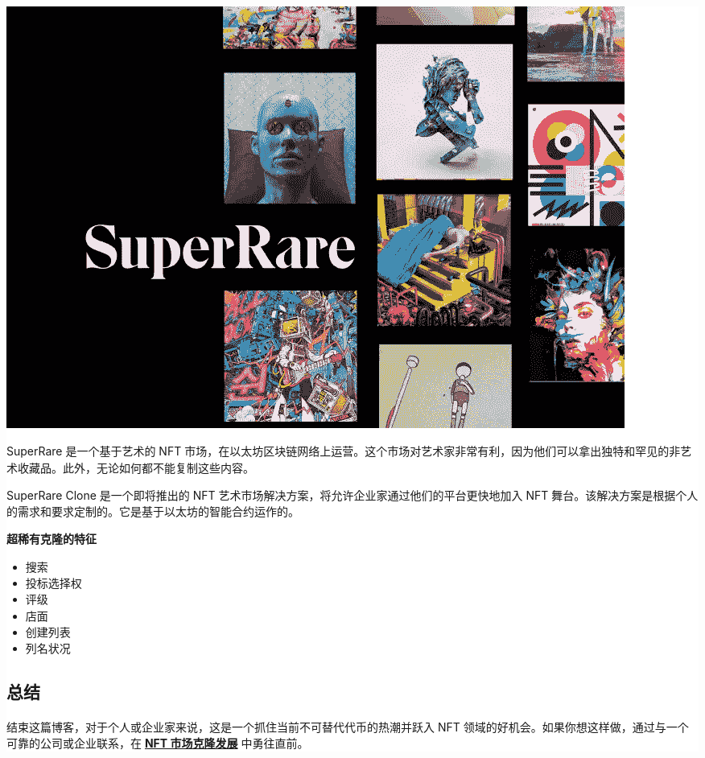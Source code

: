 ![](img/ab846e04f88976145eef913804745c98.png)

SuperRare 是一个基于艺术的 NFT 市场，在以太坊区块链网络上运营。这个市场对艺术家非常有利，因为他们可以拿出独特和罕见的非艺术收藏品。此外，无论如何都不能复制这些内容。

SuperRare Clone 是一个即将推出的 NFT 艺术市场解决方案，将允许企业家通过他们的平台更快地加入 NFT 舞台。该解决方案是根据个人的需求和要求定制的。它是基于以太坊的智能合约运作的。

**超稀有克隆的特征**

*   搜索
*   投标选择权
*   评级
*   店面
*   创建列表
*   列名状况

## **总结**

结束这篇博客，对于个人或企业家来说，这是一个抓住当前不可替代代币的热潮并跃入 NFT 领域的好机会。如果你想这样做，通过与一个可靠的公司或企业联系，在 [**NFT 市场克隆发展**](https://www.inoru.com/white-label-nft-marketplace) 中勇往直前。